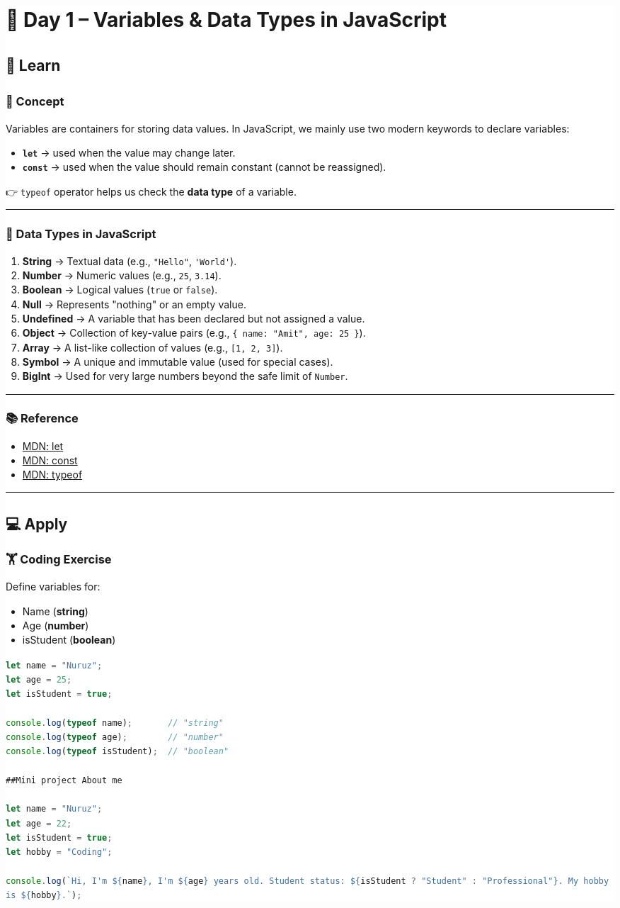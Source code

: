 # 🚀 Day 1 – Variables & Data Types in JavaScript

## 📖 Learn

### 🔑 Concept  
Variables are containers for storing data values. In JavaScript, we mainly use two modern keywords to declare variables:

- **`let`** → used when the value may change later.  
- **`const`** → used when the value should remain constant (cannot be reassigned).  

👉 `typeof` operator helps us check the **data type** of a variable.

---

### 📝 Data Types in JavaScript  
1. **String** → Textual data (e.g., `"Hello"`, `'World'`).  
2. **Number** → Numeric values (e.g., `25`, `3.14`).  
3. **Boolean** → Logical values (`true` or `false`).  
4. **Null** → Represents "nothing" or an empty value.  
5. **Undefined** → A variable that has been declared but not assigned a value.  
6. **Object** → Collection of key-value pairs (e.g., `{ name: "Amit", age: 25 }`).  
7. **Array** → A list-like collection of values (e.g., `[1, 2, 3]`).  
8. **Symbol** → A unique and immutable value (used for special cases).  
9. **BigInt** → Used for very large numbers beyond the safe limit of `Number`.  

---

### 📚 Reference  
- [MDN: let](https://developer.mozilla.org/en-US/docs/Web/JavaScript/Reference/Statements/let)  
- [MDN: const](https://developer.mozilla.org/en-US/docs/Web/JavaScript/Reference/Statements/const)  
- [MDN: typeof](https://developer.mozilla.org/en-US/docs/Web/JavaScript/Reference/Operators/typeof)  

---

## 💻 Apply

### 🏋️ Coding Exercise  
Define variables for:
- Name (**string**)  
- Age (**number**)  
- isStudent (**boolean**)  

```js
let name = "Nuruz";
let age = 25;
let isStudent = true;

console.log(typeof name);       // "string"
console.log(typeof age);        // "number"
console.log(typeof isStudent);  // "boolean"

##Mini project About me 

let name = "Nuruz";
let age = 22;
let isStudent = true;
let hobby = "Coding";

console.log(`Hi, I'm ${name}, I'm ${age} years old. Student status: ${isStudent ? "Student" : "Professional"}. My hobby is ${hobby}.`);

```